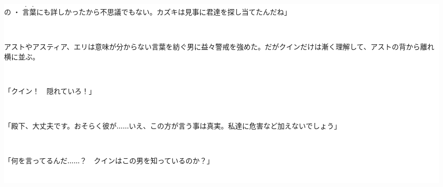    の
   <rp>
    (
   </rp>
   <rt>
    ・
   </rt>
   <rp>
    )
   </rp>
  </ruby>
  <ruby>
   言
   <rp>
    (
   </rp>
   <rt>
    ・
   </rt>
   <rp>
    )
   </rp>
  </ruby>
  <ruby>
   葉
   <rp>
    (
   </rp>
   <rt>
    ・
   </rt>
   <rp>
    )
   </rp>
  </ruby>
  にも詳しかったから不思議でもない。カズキは見事に君達を探し当てたんだね」
 </p>
 <p id="L182">
  <br/>
 </p>
 <p id="L183">
  アストやアスティア、エリは意味が分からない言葉を紡ぐ男に益々警戒を強めた。だがクインだけは漸く理解して、アストの背から離れ横に並ぶ。
 </p>
 <p id="L184">
  <br/>
 </p>
 <p id="L185">
  「クイン！　隠れていろ！」
 </p>
 <p id="L186">
  <br/>
 </p>
 <p id="L187">
  「殿下、大丈夫です。おそらく彼が……いえ、この方が言う事は真実。私達に危害など加えないでしょう」
 </p>
 <p id="L188">
  <br/>
 </p>
 <p id="L189">
  「何を言ってるんだ……？　クインはこの男を知っているのか？」
 </p>
 <p id="L190">
  <br/>
 </p>